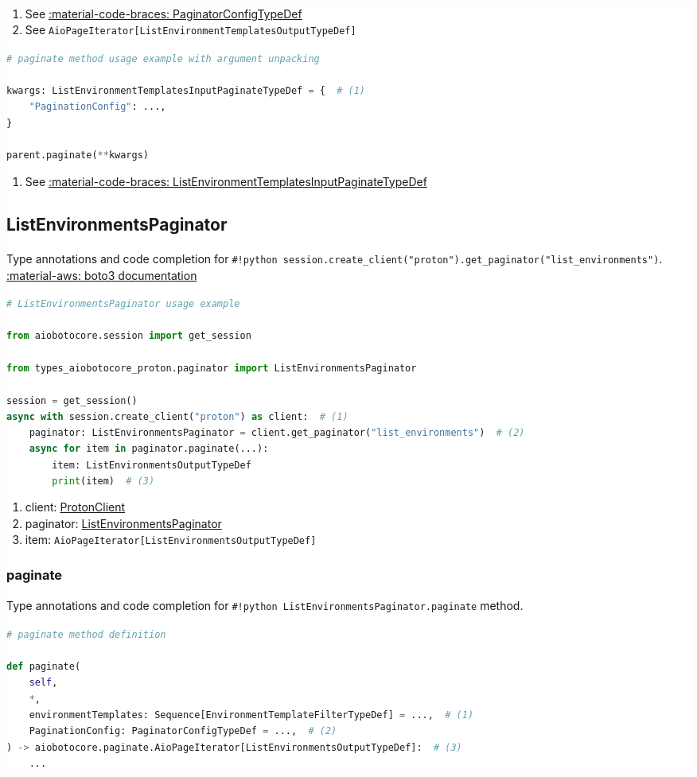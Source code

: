 1. See [:material-code-braces: PaginatorConfigTypeDef](./type_defs.md#paginatorconfigtypedef)
2. See `AioPageIterator[ListEnvironmentTemplatesOutputTypeDef]`


```python
# paginate method usage example with argument unpacking

kwargs: ListEnvironmentTemplatesInputPaginateTypeDef = {  # (1)
    "PaginationConfig": ...,
}

parent.paginate(**kwargs)
```

1. See [:material-code-braces: ListEnvironmentTemplatesInputPaginateTypeDef](./type_defs.md#listenvironmenttemplatesinputpaginatetypedef)
## ListEnvironmentsPaginator

Type annotations and code completion for `#!python session.create_client("proton").get_paginator("list_environments")`.
[:material-aws: boto3 documentation](https://boto3.amazonaws.com/v1/documentation/api/latest/reference/services/proton/paginator/ListEnvironments.html#Proton.Paginator.ListEnvironments)

```python
# ListEnvironmentsPaginator usage example

from aiobotocore.session import get_session

from types_aiobotocore_proton.paginator import ListEnvironmentsPaginator

session = get_session()
async with session.create_client("proton") as client:  # (1)
    paginator: ListEnvironmentsPaginator = client.get_paginator("list_environments")  # (2)
    async for item in paginator.paginate(...):
        item: ListEnvironmentsOutputTypeDef
        print(item)  # (3)
```

1. client: [ProtonClient](./client.md)
2. paginator: [ListEnvironmentsPaginator](./paginators.md#listenvironmentspaginator)
3. item: `AioPageIterator[ListEnvironmentsOutputTypeDef]`


### paginate

Type annotations and code completion for `#!python ListEnvironmentsPaginator.paginate` method.

```python
# paginate method definition

def paginate(
    self,
    *,
    environmentTemplates: Sequence[EnvironmentTemplateFilterTypeDef] = ...,  # (1)
    PaginationConfig: PaginatorConfigTypeDef = ...,  # (2)
) -> aiobotocore.paginate.AioPageIterator[ListEnvironmentsOutputTypeDef]:  # (3)
    ...
```
